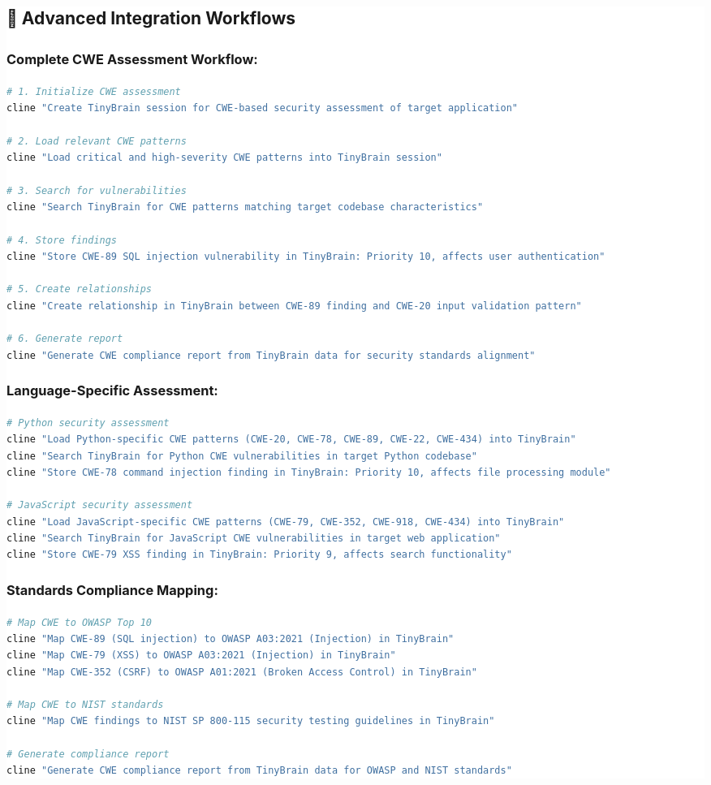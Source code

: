 ## 🚀 Advanced Integration Workflows

### **Complete CWE Assessment Workflow:**
```bash
# 1. Initialize CWE assessment
cline "Create TinyBrain session for CWE-based security assessment of target application"

# 2. Load relevant CWE patterns
cline "Load critical and high-severity CWE patterns into TinyBrain session"

# 3. Search for vulnerabilities
cline "Search TinyBrain for CWE patterns matching target codebase characteristics"

# 4. Store findings
cline "Store CWE-89 SQL injection vulnerability in TinyBrain: Priority 10, affects user authentication"

# 5. Create relationships
cline "Create relationship in TinyBrain between CWE-89 finding and CWE-20 input validation pattern"

# 6. Generate report
cline "Generate CWE compliance report from TinyBrain data for security standards alignment"
```

### **Language-Specific Assessment:**
```bash
# Python security assessment
cline "Load Python-specific CWE patterns (CWE-20, CWE-78, CWE-89, CWE-22, CWE-434) into TinyBrain"
cline "Search TinyBrain for Python CWE vulnerabilities in target Python codebase"
cline "Store CWE-78 command injection finding in TinyBrain: Priority 10, affects file processing module"

# JavaScript security assessment
cline "Load JavaScript-specific CWE patterns (CWE-79, CWE-352, CWE-918, CWE-434) into TinyBrain"
cline "Search TinyBrain for JavaScript CWE vulnerabilities in target web application"
cline "Store CWE-79 XSS finding in TinyBrain: Priority 9, affects search functionality"
```

### **Standards Compliance Mapping:**
```bash
# Map CWE to OWASP Top 10
cline "Map CWE-89 (SQL injection) to OWASP A03:2021 (Injection) in TinyBrain"
cline "Map CWE-79 (XSS) to OWASP A03:2021 (Injection) in TinyBrain"
cline "Map CWE-352 (CSRF) to OWASP A01:2021 (Broken Access Control) in TinyBrain"

# Map CWE to NIST standards
cline "Map CWE findings to NIST SP 800-115 security testing guidelines in TinyBrain"

# Generate compliance report
cline "Generate CWE compliance report from TinyBrain data for OWASP and NIST standards"
```
